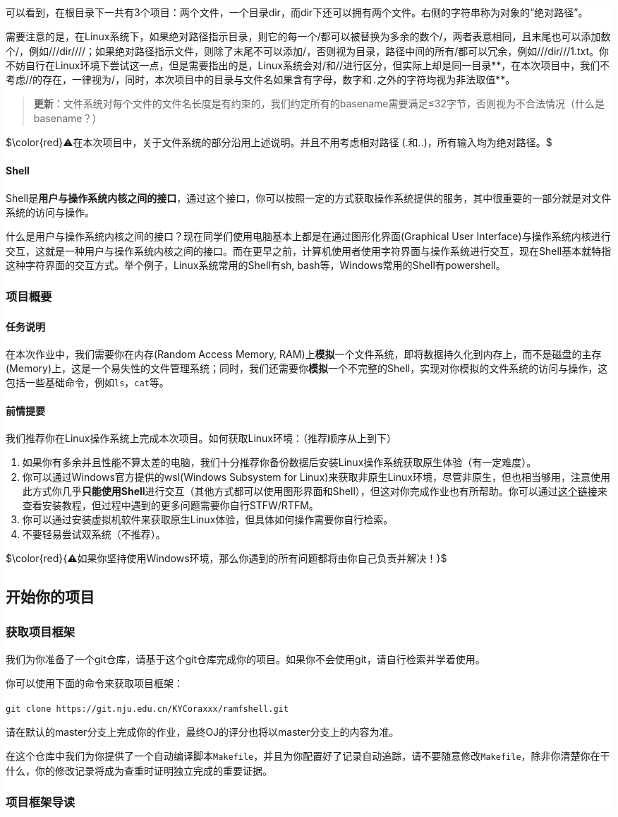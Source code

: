 可以看到，在根⽬录下⼀共有3个项⽬：两个⽂件，⼀个⽬录dir，⽽dir下还可以拥有两个⽂件。右侧的字符串称为对象的“绝对路径”。

需要注意的是，在Linux系统下，如果绝对路径指示目录，则它的每一个/都可以被替换为多余的数个/，两者表意相同，且末尾也可以添加数个/，例如///dir////；如果绝对路径指示文件，则除了末尾不可以添加/，否则视为目录，路径中间的所有/都可以冗余，例如///dir///1.txt。你不妨自行在Linux环境下尝试这一点，但是需要指出的是，Linux系统会对/和//进行区分，但实际上却是同一目录**，在本次项目中，我们不考虑//的存在，一律视为/，同时，本次项目中的目录与文件名如果含有字母，数字和`.`之外的字符均视为非法取值**。

> **更新**：文件系统对每个文件的文件名长度是有约束的，我们约定所有的basename需要满足≤32字节，否则视为不合法情况（什么是basename？）

$\color{red}⚠在本次项目中，关于文件系统的部分沿用上述说明。并且不用考虑相对路径 (.和..)，所有输入均为绝对路径。$

#### Shell

Shell是**用户与操作系统内核之间的接口**，通过这个接口，你可以按照一定的方式获取操作系统提供的服务，其中很重要的一部分就是对文件系统的访问与操作。

什么是用户与操作系统内核之间的接口？现在同学们使用电脑基本上都是在通过图形化界面(Graphical User Interface)与操作系统内核进行交互，这就是一种用户与操作系统内核之间的接口。而在更早之前，计算机使用者使用字符界面与操作系统进行交互，现在Shell基本就特指这种字符界面的交互方式。举个例子，Linux系统常用的Shell有sh, bash等，Windows常用的Shell有powershell。

### 项目概要

#### 任务说明

在本次作业中，我们需要你在内存(Random Access Memory, RAM)上**模拟**一个文件系统，即将数据持久化到内存上，而不是磁盘的主存(Memory)上，这是一个易失性的文件管理系统；同时，我们还需要你**模拟**一个不完整的Shell，实现对你模拟的文件系统的访问与操作，这包括一些基础命令，例如`ls`，`cat`等。

#### 前情提要

我们推荐你在Linux操作系统上完成本次项目。如何获取Linux环境：（推荐顺序从上到下）

1. 如果你有多余并且性能不算太差的电脑，我们十分推荐你备份数据后安装Linux操作系统获取原生体验（有一定难度）。
2. 你可以通过Windows官方提供的wsl(Windows Subsystem for Linux)来获取非原生Linux环境，尽管非原生，但也相当够用，注意使用此方式你几乎**只能使用Shell**进行交互（其他方式都可以使用图形界面和Shell），但这对你完成作业也有所帮助。你可以通过[这个链接](https://oi-wiki.org/tools/wsl/)来查看安装教程，但过程中遇到的更多问题需要你自行STFW/RTFM。
3. 你可以通过安装虚拟机软件来获取原生Linux体验，但具体如何操作需要你自行检索。
4. 不要轻易尝试双系统（不推荐）。

$\color{red}{⚠如果你坚持使用Windows环境，那么你遇到的所有问题都将由你自己负责并解决！}$

## 开始你的项目

### 获取项目框架

我们为你准备了一个git仓库，请基于这个git仓库完成你的项目。如果你不会使用git，请自行检索并学着使用。

你可以使用下面的命令来获取项目框架：

```shell
git clone https://git.nju.edu.cn/KYCoraxxx/ramfshell.git
```

请在默认的master分支上完成你的作业，最终OJ的评分也将以master分支上的内容为准。

在这个仓库中我们为你提供了一个自动编译脚本`Makefile`，并且为你配置好了记录自动追踪，请不要随意修改`Makefile`，除非你清楚你在干什么，你的修改记录将成为查重时证明独⽴完成的重要证据。

### 项目框架导读
